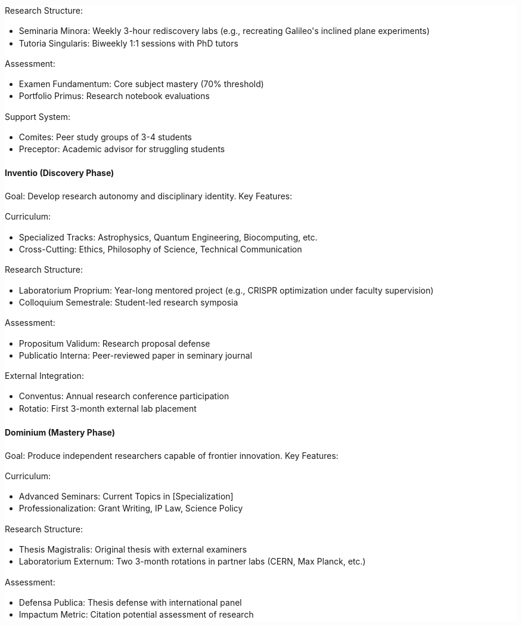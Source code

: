 Research Structure:

- Seminaria Minora: Weekly 3-hour rediscovery labs (e.g., recreating Galileo's inclined plane experiments)  
- Tutoria Singularis: Biweekly 1:1 sessions with PhD tutors

Assessment:

- Examen Fundamentum: Core subject mastery (70% threshold)  
- Portfolio Primus: Research notebook evaluations

Support System:

- Comites: Peer study groups of 3-4 students  
- Preceptor: Academic advisor for struggling students

#### Inventio (Discovery Phase)

Goal: Develop research autonomy and disciplinary identity.
Key Features:

Curriculum:

- Specialized Tracks: Astrophysics, Quantum Engineering, Biocomputing, etc.  
- Cross-Cutting: Ethics, Philosophy of Science, Technical Communication

 Research Structure:

- Laboratorium Proprium: Year-long mentored project (e.g., CRISPR optimization under faculty supervision)  
- Colloquium Semestrale: Student-led research symposia

Assessment:  

- Propositum Validum: Research proposal defense  
- Publicatio Interna: Peer-reviewed paper in seminary journal

External Integration:  

- Conventus: Annual research conference participation  
- Rotatio: First 3-month external lab placement

#### Dominium (Mastery Phase)

Goal: Produce independent researchers capable of frontier innovation.
Key Features:

Curriculum:

- Advanced Seminars: Current Topics in [Specialization]  
- Professionalization: Grant Writing, IP Law, Science Policy

Research Structure:

- Thesis Magistralis: Original thesis with external examiners  
- Laboratorium Externum: Two 3-month rotations in partner labs (CERN, Max Planck, etc.)

Assessment:

- Defensa Publica: Thesis defense with international panel  
- Impactum Metric: Citation potential assessment of research
